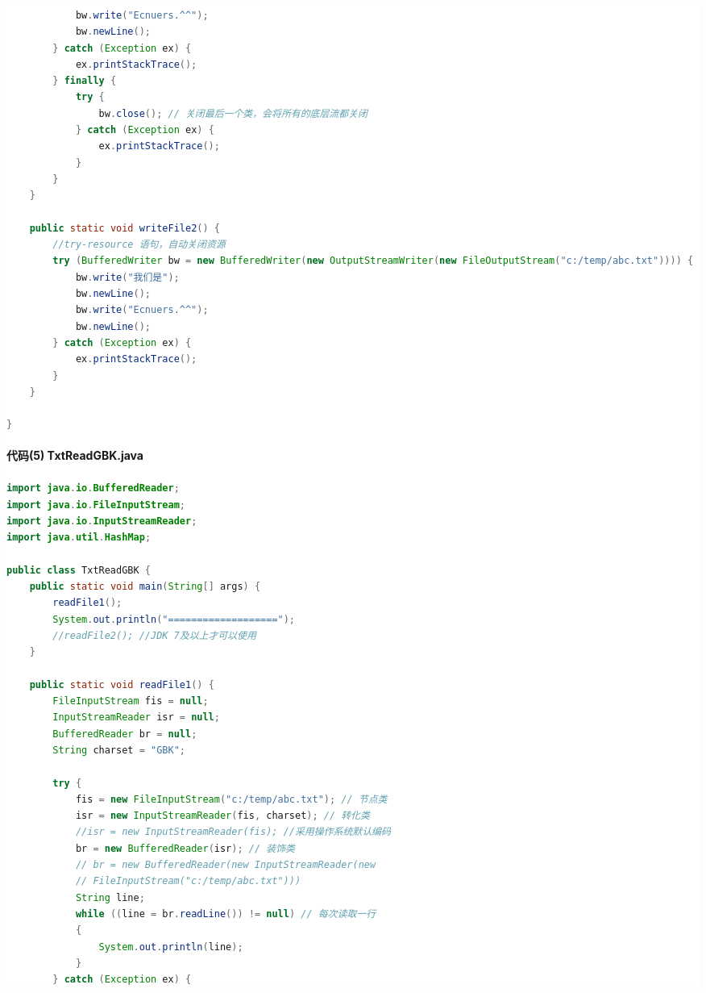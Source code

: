 ```java
			bw.write("Ecnuers.^^");
			bw.newLine();
		} catch (Exception ex) {
			ex.printStackTrace();
		} finally {
			try {
				bw.close(); // 关闭最后一个类，会将所有的底层流都关闭
			} catch (Exception ex) {
				ex.printStackTrace();
			}
		}
	}

	public static void writeFile2() {
		//try-resource 语句，自动关闭资源
		try (BufferedWriter bw = new BufferedWriter(new OutputStreamWriter(new FileOutputStream("c:/temp/abc.txt")))) {
			bw.write("我们是");
			bw.newLine();
			bw.write("Ecnuers.^^");
			bw.newLine();
		} catch (Exception ex) {
			ex.printStackTrace();
		}
	}

}

```

#### 代码(5) TxtReadGBK.java

```java
import java.io.BufferedReader;
import java.io.FileInputStream;
import java.io.InputStreamReader;
import java.util.HashMap;

public class TxtReadGBK {
	public static void main(String[] args) {
		readFile1();
		System.out.println("===================");
		//readFile2(); //JDK 7及以上才可以使用
	}

	public static void readFile1() {
		FileInputStream fis = null;
		InputStreamReader isr = null;
		BufferedReader br = null;
		String charset = "GBK"; 
		
		try {
			fis = new FileInputStream("c:/temp/abc.txt"); // 节点类
			isr = new InputStreamReader(fis, charset); // 转化类
			//isr = new InputStreamReader(fis); //采用操作系统默认编码
			br = new BufferedReader(isr); // 装饰类
			// br = new BufferedReader(new InputStreamReader(new
			// FileInputStream("c:/temp/abc.txt")))
			String line;
			while ((line = br.readLine()) != null) // 每次读取一行
			{
				System.out.println(line);
			}
		} catch (Exception ex) {
```